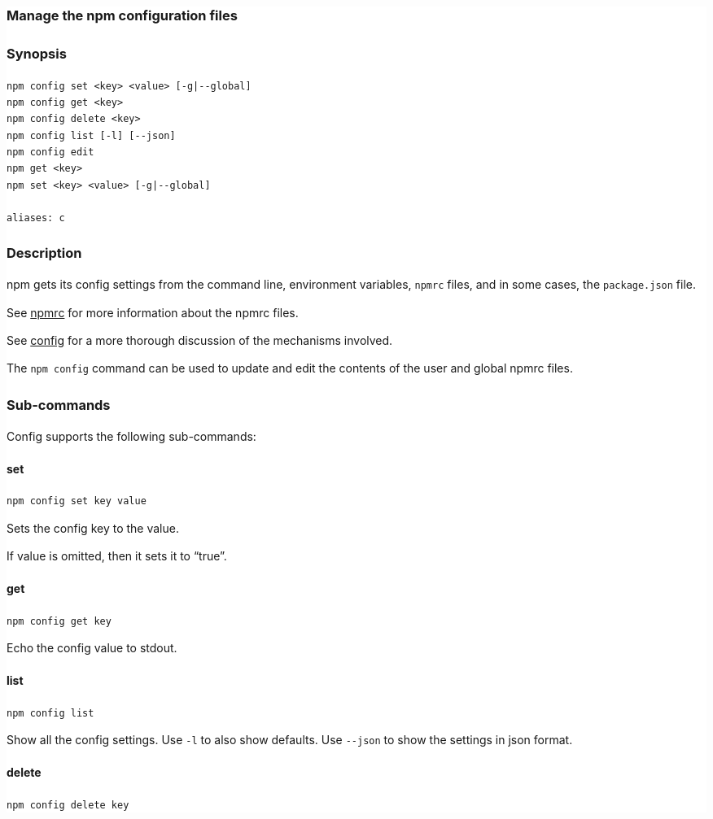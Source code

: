### Manage the npm configuration files

### Synopsis

    npm config set <key> <value> [-g|--global]
    npm config get <key>
    npm config delete <key>
    npm config list [-l] [--json]
    npm config edit
    npm get <key>
    npm set <key> <value> [-g|--global]

    aliases: c

### Description

npm gets its config settings from the command line, environment variables, `npmrc` files, and in some cases, the `package.json` file.

See <a href="http://127.0.0.1:5500/public/configuring-npm/npmrc" class="markup--anchor markup--p-anchor">npmrc</a> for more information about the npmrc files.

See <a href="http://127.0.0.1:5500/public/using-npm/config" class="markup--anchor markup--p-anchor">config</a> for a more thorough discussion of the mechanisms involved.

The `npm config` command can be used to update and edit the contents of the user and global npmrc files.

### Sub-commands

Config supports the following sub-commands:

#### set

    npm config set key value

Sets the config key to the value.

If value is omitted, then it sets it to “true”.

#### get

    npm config get key

Echo the config value to stdout.

#### list

    npm config list

Show all the config settings. Use `-l` to also show defaults. Use `--json` to show the settings in json format.

#### delete

    npm config delete key
